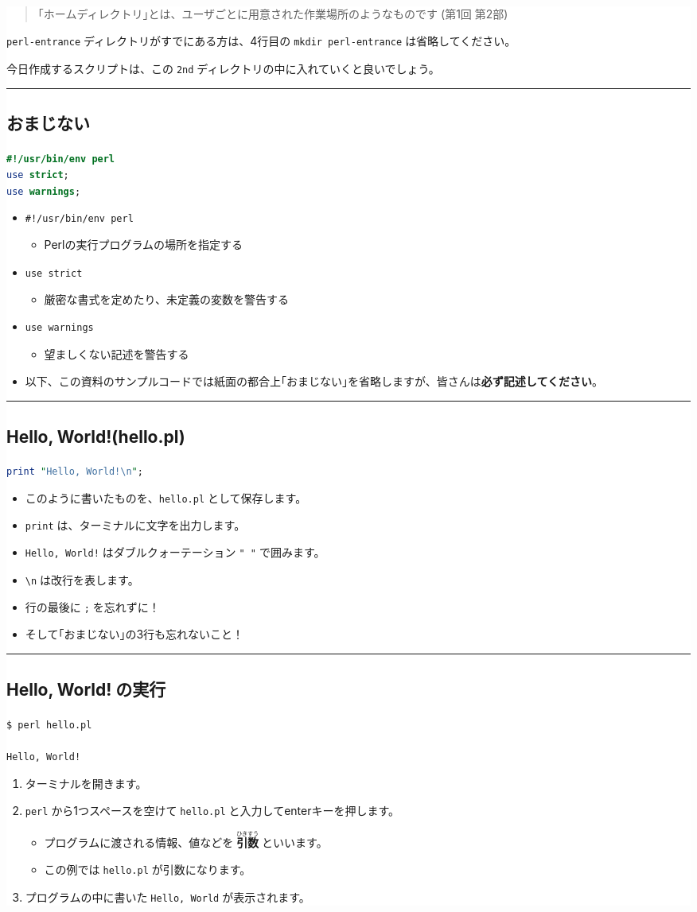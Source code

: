 > ｢ホームディレクトリ｣とは、ユーザごとに用意された作業場所のようなものです (第1回 第2部)

`perl-entrance` ディレクトリがすでにある方は、4行目の `mkdir perl-entrance` は省略してください。

今日作成するスクリプトは、この `2nd` ディレクトリの中に入れていくと良いでしょう。

___
## おまじない
```perl
#!/usr/bin/env perl
use strict;
use warnings;
```
- `#!/usr/bin/env perl`
    - Perlの実行プログラムの場所を指定する
- `use strict`
    - 厳密な書式を定めたり、未定義の変数を警告する
- `use warnings`
    - 望ましくない記述を警告する

- 以下、この資料のサンプルコードでは紙面の都合上｢おまじない｣を省略しますが、皆さんは**必ず記述してください**。

___
## Hello, World!(hello.pl)
```perl
print "Hello, World!\n";
```
- このように書いたものを、`hello.pl` として保存します。

- `print` は、ターミナルに文字を出力します。

- `Hello, World!` はダブルクォーテーション `" "` で囲みます。

- `\n` は改行を表します。

- 行の最後に `;` を忘れずに！

- そして｢おまじない｣の3行も忘れないこと！

___
## Hello, World! の実行
```bash
$ perl hello.pl

Hello, World!
```

1. ターミナルを開きます。

1. `perl` から1つスペースを空けて `hello.pl` と入力してenterキーを押します。

    - プログラムに渡される情報、値などを <ruby>**引数**<rt>ひきすう</rt></ruby> といいます。

    - この例では `hello.pl` が引数になります。

1. プログラムの中に書いた `Hello, World` が表示されます。
